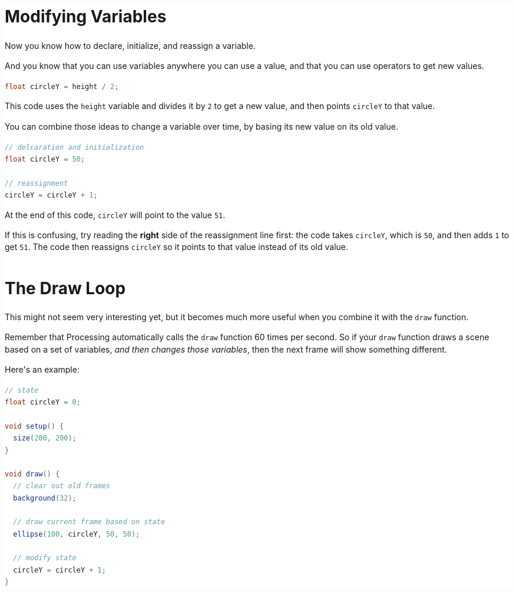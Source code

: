 # Modifying Variables

Now you know how to declare, initialize, and reassign a variable.

And you know that you can use variables anywhere you can use a value, and that you can use operators to get new values.

```java
float circleY = height / 2;
```

This code uses the `height` variable and divides it by `2` to get a new value, and then points `circleY` to that value.

You can combine those ideas to change a variable over time, by basing its new value on its old value.

```java
// delcaration and initialization
float circleY = 50;

// reassignment
circleY = circleY + 1;
```

At the end of this code, `circleY` will point to the value `51`.

If this is confusing, try reading the **right** side of the reassignment line first: the code takes `circleY`, which is `50`, and then adds `1` to get `51`. The code then reassigns `circleY` so it points to that value instead of its old value.

# The Draw Loop

This might not seem very interesting yet, but it becomes much more useful when you combine it with the `draw` function.

Remember that Processing automatically calls the `draw` function 60 times per second. So if your `draw` function draws a scene based on a set of variables, *and then changes those variables*, then the next frame will show something different.

Here's an example:

```java
// state
float circleY = 0;

void setup() {
  size(200, 200);
}

void draw() {
  // clear out old frames
  background(32);

  // draw current frame based on state
  ellipse(100, circleY, 50, 50);

  // modify state
  circleY = circleY + 1;
}
```
